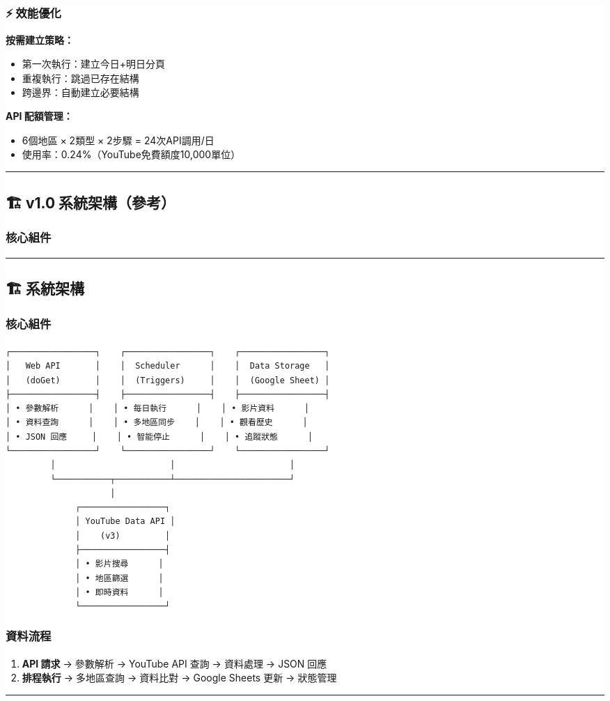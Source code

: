### ⚡ 效能優化

**按需建立策略：**
- 第一次執行：建立今日+明日分頁
- 重複執行：跳過已存在結構
- 跨邊界：自動建立必要結構

**API 配額管理：**
- 6個地區 × 2類型 × 2步驟 = 24次API調用/日
- 使用率：0.24%（YouTube免費額度10,000單位）

---

## 🏗 v1.0 系統架構（參考）

### 核心組件

---

## 🏗 系統架構

### 核心組件

```
┌─────────────────┐    ┌─────────────────┐    ┌─────────────────┐
│   Web API       │    │  Scheduler      │    │  Data Storage   │
│   (doGet)       │    │  (Triggers)     │    │  (Google Sheet) │
├─────────────────┤    ├─────────────────┤    ├─────────────────┤
│ • 參數解析      │    │ • 每日執行      │    │ • 影片資料      │
│ • 資料查詢      │    │ • 多地區同步    │    │ • 觀看歷史      │
│ • JSON 回應     │    │ • 智能停止      │    │ • 追蹤狀態      │
└─────────────────┘    └─────────────────┘    └─────────────────┘
         │                       │                       │
         └───────────┬───────────┴───────────────────────┘
                     │
              ┌─────────────────┐
              │ YouTube Data API │
              │    (v3)         │
              ├─────────────────┤
              │ • 影片搜尋      │
              │ • 地區篩選      │
              │ • 即時資料      │
              └─────────────────┘
```

### 資料流程

1. **API 請求** → 參數解析 → YouTube API 查詢 → 資料處理 → JSON 回應
2. **排程執行** → 多地區查詢 → 資料比對 → Google Sheets 更新 → 狀態管理

---
